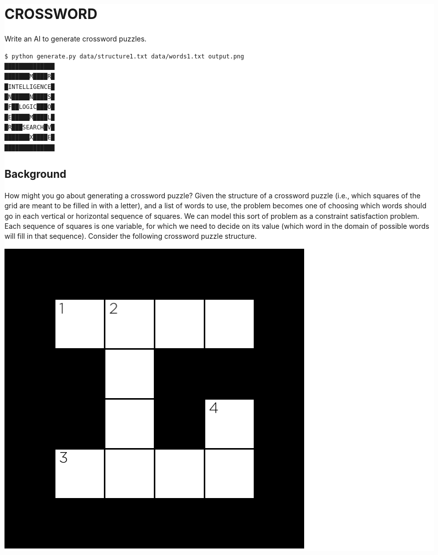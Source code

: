 # CROSSWORD

<p>Write an AI to generate crossword puzzles.</p>

<div class="language-plaintext highlighter-rouge"><div class="highlight"><pre class="highlight"><code>$ python generate.py data/structure1.txt data/words1.txt output.png
██████████████
███████M████R█
█INTELLIGENCE█
█N█████N████S█
█F██LOGIC███O█
█E█████M████L█
█R███SEARCH█V█
███████X████E█
██████████████
</code></pre></div></div>

<h2 id="background">Background</h2>

<p>How might you go about generating a crossword puzzle? Given the structure of a crossword puzzle (i.e., which squares of the grid are meant to be filled in with a letter), and a list of words to use, the problem becomes one of choosing which words should go in each vertical or horizontal sequence of squares. We can model this sort of problem as a constraint satisfaction problem. Each sequence of squares is one variable, for which we need to decide on its value (which word in the domain of possible words will fill in that sequence). Consider the following crossword puzzle structure.</p>

![Screenshot](./images/structure.png)
